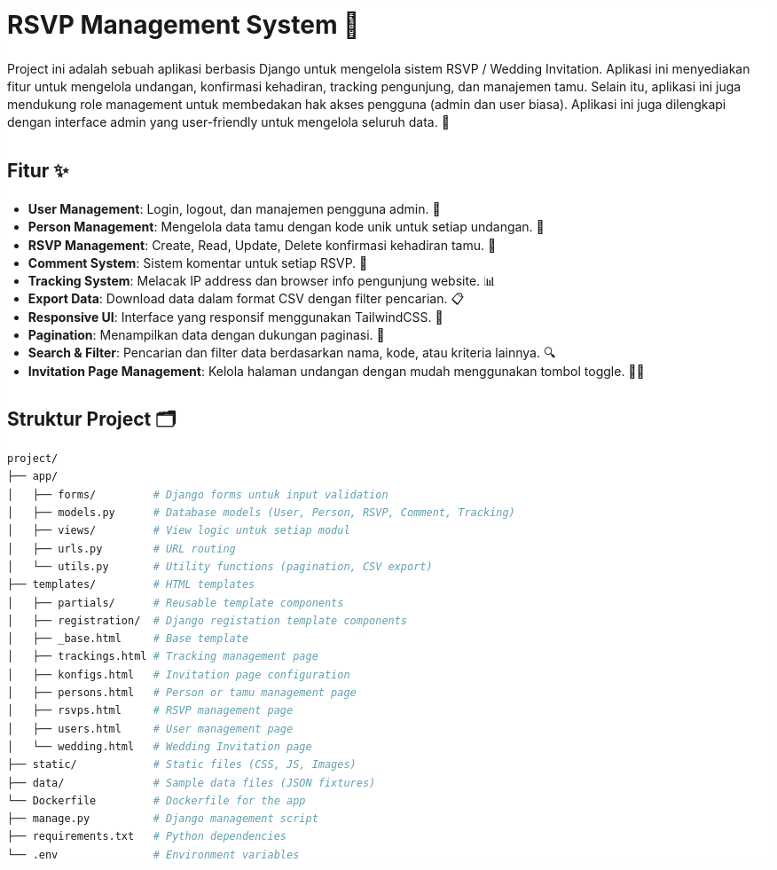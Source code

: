 # RSVP Management System 💌

Project ini adalah sebuah aplikasi berbasis Django untuk mengelola sistem RSVP / Wedding Invitation. Aplikasi ini menyediakan fitur untuk mengelola undangan, konfirmasi kehadiran, tracking pengunjung, dan manajemen tamu. Selain itu, aplikasi ini juga mendukung role management untuk membedakan hak akses pengguna (admin dan user biasa). Aplikasi ini juga dilengkapi dengan interface admin yang user-friendly untuk mengelola seluruh data. 🎉

## Fitur ✨

- **User Management**: Login, logout, dan manajemen pengguna admin. 👤
- **Person Management**: Mengelola data tamu dengan kode unik untuk setiap undangan. 👥
- **RSVP Management**: Create, Read, Update, Delete konfirmasi kehadiran tamu. 💌
- **Comment System**: Sistem komentar untuk setiap RSVP. 💬
- **Tracking System**: Melacak IP address dan browser info pengunjung website. 📊
- **Export Data**: Download data dalam format CSV dengan filter pencarian. 📋
- **Responsive UI**: Interface yang responsif menggunakan TailwindCSS. 📱
- **Pagination**: Menampilkan data dengan dukungan paginasi. 📄
- **Search & Filter**: Pencarian dan filter data berdasarkan nama, kode, atau kriteria lainnya. 🔍
- **Invitation Page Management**: Kelola halaman undangan dengan mudah menggunakan tombol toggle. 📨✨

## Struktur Project 🗂️

```bash
project/
├── app/
│   ├── forms/         # Django forms untuk input validation
│   ├── models.py      # Database models (User, Person, RSVP, Comment, Tracking)
│   ├── views/         # View logic untuk setiap modul
│   ├── urls.py        # URL routing
│   └── utils.py       # Utility functions (pagination, CSV export)
├── templates/         # HTML templates
│   ├── partials/      # Reusable template components
│   ├── registration/  # Django registation template components
│   ├── _base.html     # Base template
│   ├── trackings.html # Tracking management page
│   ├── konfigs.html   # Invitation page configuration
│   ├── persons.html   # Person or tamu management page
│   ├── rsvps.html     # RSVP management page
│   ├── users.html     # User management page
│   └── wedding.html   # Wedding Invitation page
├── static/            # Static files (CSS, JS, Images)
├── data/              # Sample data files (JSON fixtures)
└── Dockerfile         # Dockerfile for the app
├── manage.py          # Django management script
├── requirements.txt   # Python dependencies
└── .env               # Environment variables
```
